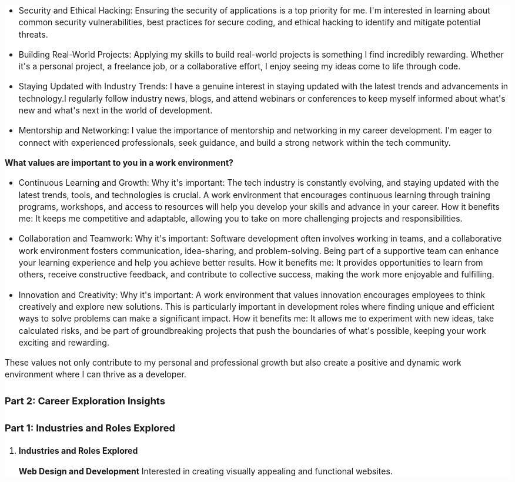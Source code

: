    - Security and Ethical Hacking:
Ensuring the security of applications is a top priority for me. I'm interested in learning about common security vulnerabilities, best practices for secure coding, and ethical hacking to identify and mitigate potential threats.

   - Building Real-World Projects:
Applying my skills to build real-world projects is something I find incredibly rewarding. Whether it's a personal project, a freelance job, or a collaborative effort, I enjoy seeing my ideas come to life through code.

   - Staying Updated with Industry Trends:
I have a genuine interest in staying updated with the latest trends and advancements in technology.I regularly follow industry news, blogs, and attend webinars or conferences to keep myself informed about what's new and what's next in the world of development.

   - Mentorship and Networking:
I value the importance of mentorship and networking in my career development. I'm eager to connect with experienced professionals, seek guidance, and build a strong network within the tech community.

   **What values are important to you in a work environment?**
    
   - Continuous Learning and Growth:
Why it's important: The tech industry is constantly evolving, and staying updated with the latest trends, tools, and technologies is crucial. A work environment that encourages continuous learning through training programs, workshops, and access to resources will help you develop your skills and advance in your career.
How it benefits me: It keeps me competitive and adaptable, allowing you to take on more challenging projects and responsibilities.

   - Collaboration and Teamwork:
Why it's important: Software development often involves working in teams, and a collaborative work environment fosters communication, idea-sharing, and problem-solving. Being part of a supportive team can enhance your learning experience and help you achieve better results.
How it benefits me: It provides opportunities to learn from others, receive constructive feedback, and contribute to collective success, making the work more enjoyable and fulfilling.
     
   - Innovation and Creativity:
Why it's important: A work environment that values innovation encourages employees to think creatively and explore new solutions. This is particularly important in development roles where finding unique and efficient ways to solve problems can make a significant impact.
How it benefits me: It allows me to experiment with new ideas, take calculated risks, and be part of groundbreaking projects that push the boundaries of what's possible, keeping your work exciting and rewarding.

These values not only contribute to my personal and professional growth but also create a positive and dynamic work environment where I can thrive as a developer.

### Part 2: Career Exploration Insights

### Part 1: Industries and Roles Explored

1. **Industries and Roles Explored**
    
    **Web Design and Development**
      Interested in creating visually appealing and functional websites.
   